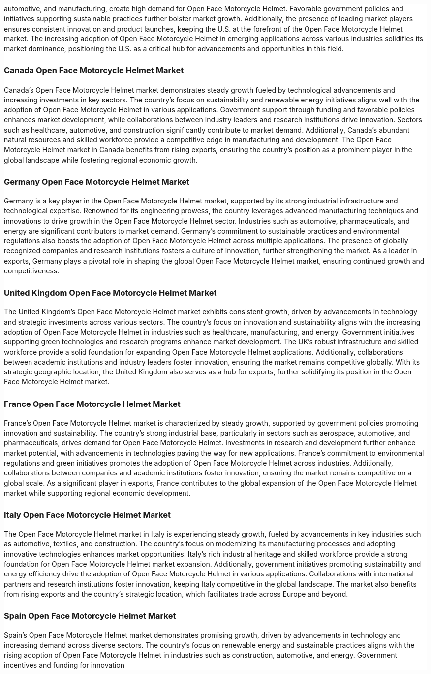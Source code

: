 automotive, and manufacturing, create high demand for Open Face Motorcycle Helmet. Favorable government policies and initiatives supporting sustainable practices further bolster market growth. Additionally, the presence of leading market players ensures consistent innovation and product launches, keeping the U.S. at the forefront of the Open Face Motorcycle Helmet market. The increasing adoption of Open Face Motorcycle Helmet in emerging applications across various industries solidifies its market dominance, positioning the U.S. as a critical hub for advancements and opportunities in this field.</p><h3>Canada Open Face Motorcycle Helmet Market</h3><p>Canada&rsquo;s Open Face Motorcycle Helmet market demonstrates steady growth fueled by technological advancements and increasing investments in key sectors. The country&rsquo;s focus on sustainability and renewable energy initiatives aligns well with the adoption of Open Face Motorcycle Helmet in various applications. Government support through funding and favorable policies enhances market development, while collaborations between industry leaders and research institutions drive innovation. Sectors such as healthcare, automotive, and construction significantly contribute to market demand. Additionally, Canada&rsquo;s abundant natural resources and skilled workforce provide a competitive edge in manufacturing and development. The Open Face Motorcycle Helmet market in Canada benefits from rising exports, ensuring the country&rsquo;s position as a prominent player in the global landscape while fostering regional economic growth.</p><h3>Germany Open Face Motorcycle Helmet Market</h3><p>Germany is a key player in the Open Face Motorcycle Helmet market, supported by its strong industrial infrastructure and technological expertise. Renowned for its engineering prowess, the country leverages advanced manufacturing techniques and innovations to drive growth in the Open Face Motorcycle Helmet sector. Industries such as automotive, pharmaceuticals, and energy are significant contributors to market demand. Germany&rsquo;s commitment to sustainable practices and environmental regulations also boosts the adoption of Open Face Motorcycle Helmet across multiple applications. The presence of globally recognized companies and research institutions fosters a culture of innovation, further strengthening the market. As a leader in exports, Germany plays a pivotal role in shaping the global Open Face Motorcycle Helmet market, ensuring continued growth and competitiveness.</p><h3>United Kingdom Open Face Motorcycle Helmet Market</h3><p>The United Kingdom&rsquo;s Open Face Motorcycle Helmet market exhibits consistent growth, driven by advancements in technology and strategic investments across various sectors. The country&rsquo;s focus on innovation and sustainability aligns with the increasing adoption of Open Face Motorcycle Helmet in industries such as healthcare, manufacturing, and energy. Government initiatives supporting green technologies and research programs enhance market development. The UK&rsquo;s robust infrastructure and skilled workforce provide a solid foundation for expanding Open Face Motorcycle Helmet applications. Additionally, collaborations between academic institutions and industry leaders foster innovation, ensuring the market remains competitive globally. With its strategic geographic location, the United Kingdom also serves as a hub for exports, further solidifying its position in the Open Face Motorcycle Helmet market.</p><h3>France Open Face Motorcycle Helmet Market</h3><p>France&rsquo;s Open Face Motorcycle Helmet market is characterized by steady growth, supported by government policies promoting innovation and sustainability. The country&rsquo;s strong industrial base, particularly in sectors such as aerospace, automotive, and pharmaceuticals, drives demand for Open Face Motorcycle Helmet. Investments in research and development further enhance market potential, with advancements in technologies paving the way for new applications. France&rsquo;s commitment to environmental regulations and green initiatives promotes the adoption of Open Face Motorcycle Helmet across industries. Additionally, collaborations between companies and academic institutions foster innovation, ensuring the market remains competitive on a global scale. As a significant player in exports, France contributes to the global expansion of the Open Face Motorcycle Helmet market while supporting regional economic development.</p><h3>Italy Open Face Motorcycle Helmet Market</h3><p>The Open Face Motorcycle Helmet market in Italy is experiencing steady growth, fueled by advancements in key industries such as automotive, textiles, and construction. The country&rsquo;s focus on modernizing its manufacturing processes and adopting innovative technologies enhances market opportunities. Italy&rsquo;s rich industrial heritage and skilled workforce provide a strong foundation for Open Face Motorcycle Helmet market expansion. Additionally, government initiatives promoting sustainability and energy efficiency drive the adoption of Open Face Motorcycle Helmet in various applications. Collaborations with international partners and research institutions foster innovation, keeping Italy competitive in the global landscape. The market also benefits from rising exports and the country&rsquo;s strategic location, which facilitates trade across Europe and beyond.</p><h3>Spain Open Face Motorcycle Helmet Market</h3><p>Spain&rsquo;s Open Face Motorcycle Helmet market demonstrates promising growth, driven by advancements in technology and increasing demand across diverse sectors. The country&rsquo;s focus on renewable energy and sustainable practices aligns with the rising adoption of Open Face Motorcycle Helmet in industries such as construction, automotive, and energy. Government incentives and funding for innovation